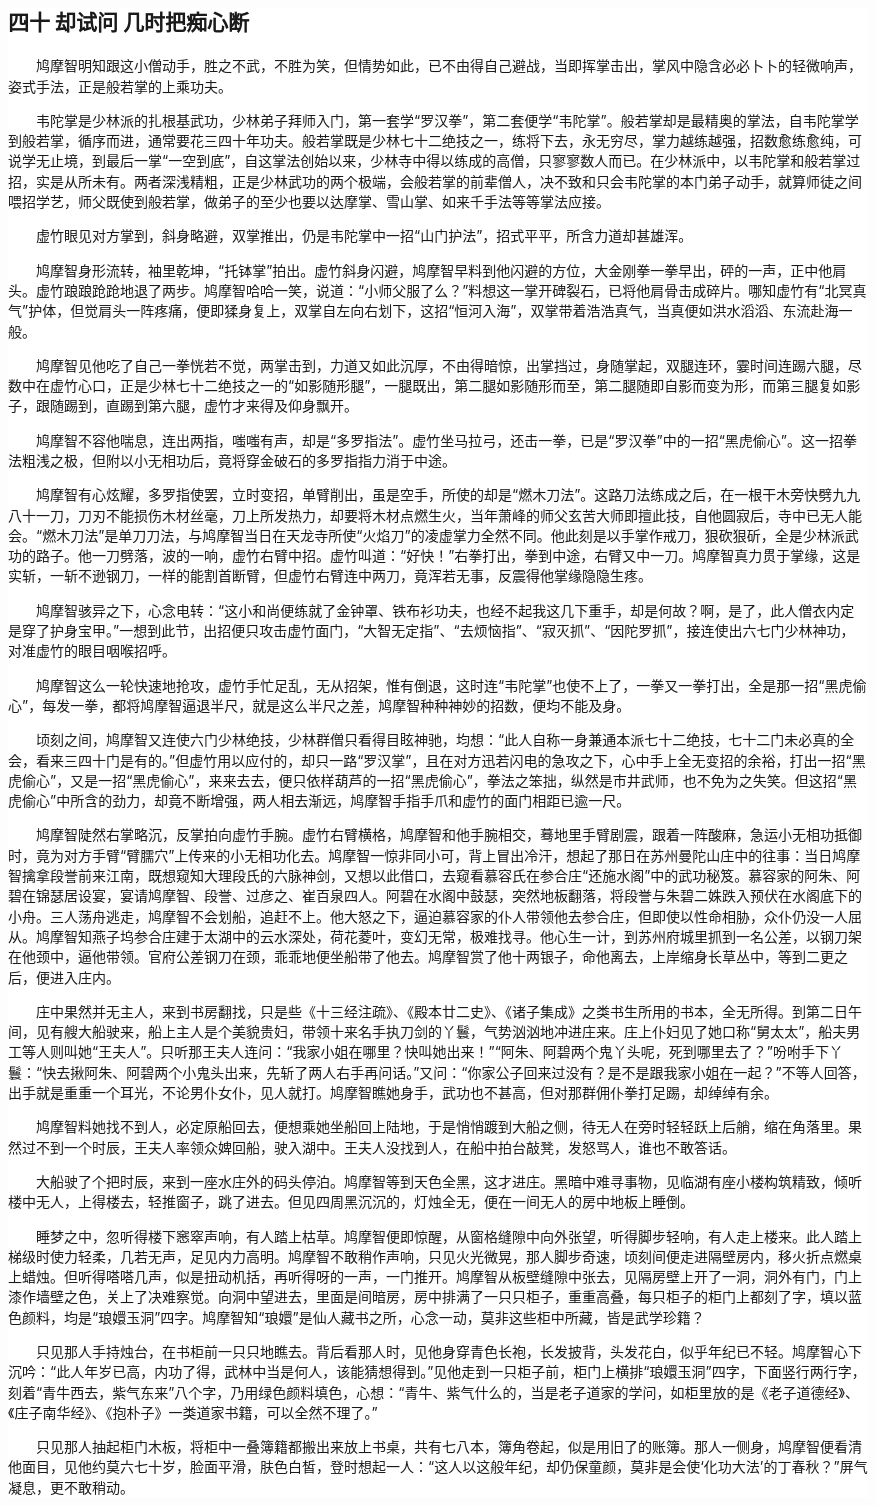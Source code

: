 ## 四十 却试问 几时把痴心断

　　鸠摩智明知跟这小僧动手，胜之不武，不胜为笑，但情势如此，已不由得自己避战，当即挥掌击出，掌风中隐含必必卜卜的轻微响声，姿式手法，正是般若掌的上乘功夫。

　　韦陀掌是少林派的扎根基武功，少林弟子拜师入门，第一套学“罗汉拳”，第二套便学“韦陀掌”。般若掌却是最精奥的掌法，自韦陀掌学到般若掌，循序而进，通常要花三四十年功夫。般若掌既是少林七十二绝技之一，练将下去，永无穷尽，掌力越练越强，招数愈练愈纯，可说学无止境，到最后一掌“一空到底”，自这掌法创始以来，少林寺中得以练成的高僧，只寥寥数人而已。在少林派中，以韦陀掌和般若掌过招，实是从所未有。两者深浅精粗，正是少林武功的两个极端，会般若掌的前辈僧人，决不致和只会韦陀掌的本门弟子动手，就算师徒之间喂招学艺，师父既使到般若掌，做弟子的至少也要以达摩掌、雪山掌、如来千手法等等掌法应接。

　　虚竹眼见对方掌到，斜身略避，双掌推出，仍是韦陀掌中一招“山门护法”，招式平平，所含力道却甚雄浑。

　　鸠摩智身形流转，袖里乾坤，“托钵掌”拍出。虚竹斜身闪避，鸠摩智早料到他闪避的方位，大金刚拳一拳早出，砰的一声，正中他肩头。虚竹踉踉跄跄地退了两步。鸠摩智哈哈一笑，说道：“小师父服了么？”料想这一掌开碑裂石，已将他肩骨击成碎片。哪知虚竹有“北冥真气”护体，但觉肩头一阵疼痛，便即猱身复上，双掌自左向右划下，这招“恒河入海”，双掌带着浩浩真气，当真便如洪水滔滔、东流赴海一般。

　　鸠摩智见他吃了自己一拳恍若不觉，两掌击到，力道又如此沉厚，不由得暗惊，出掌挡过，身随掌起，双腿连环，霎时间连踢六腿，尽数中在虚竹心口，正是少林七十二绝技之一的“如影随形腿”，一腿既出，第二腿如影随形而至，第二腿随即自影而变为形，而第三腿复如影子，跟随踢到，直踢到第六腿，虚竹才来得及仰身飘开。

　　鸠摩智不容他喘息，连出两指，嗤嗤有声，却是“多罗指法”。虚竹坐马拉弓，还击一拳，已是“罗汉拳”中的一招“黑虎偷心”。这一招拳法粗浅之极，但附以小无相功后，竟将穿金破石的多罗指指力消于中途。

　　鸠摩智有心炫耀，多罗指使罢，立时变招，单臂削出，虽是空手，所使的却是“燃木刀法”。这路刀法练成之后，在一根干木旁快劈九九八十一刀，刀刃不能损伤木材丝毫，刀上所发热力，却要将木材点燃生火，当年萧峰的师父玄苦大师即擅此技，自他圆寂后，寺中已无人能会。“燃木刀法”是单刀刀法，与鸠摩智当日在天龙寺所使“火焰刀”的凌虚掌力全然不同。他此刻是以手掌作戒刀，狠砍狠斫，全是少林派武功的路子。他一刀劈落，波的一响，虚竹右臂中招。虚竹叫道：“好快！”右拳打出，拳到中途，右臂又中一刀。鸠摩智真力贯于掌缘，这是实斩，一斩不逊钢刀，一样的能割首断臂，但虚竹右臂连中两刀，竟浑若无事，反震得他掌缘隐隐生疼。

　　鸠摩智骇异之下，心念电转：“这小和尚便练就了金钟罩、铁布衫功夫，也经不起我这几下重手，却是何故？啊，是了，此人僧衣内定是穿了护身宝甲。”一想到此节，出招便只攻击虚竹面门，“大智无定指”、“去烦恼指”、“寂灭抓”、“因陀罗抓”，接连使出六七门少林神功，对准虚竹的眼目咽喉招呼。

　　鸠摩智这么一轮快速地抢攻，虚竹手忙足乱，无从招架，惟有倒退，这时连“韦陀掌”也使不上了，一拳又一拳打出，全是那一招“黑虎偷心”，每发一拳，都将鸠摩智逼退半尺，就是这么半尺之差，鸠摩智种种神妙的招数，便均不能及身。

　　顷刻之间，鸠摩智又连使六门少林绝技，少林群僧只看得目眩神驰，均想：“此人自称一身兼通本派七十二绝技，七十二门未必真的全会，看来三四十门是有的。”但虚竹用以应付的，却只一路“罗汉掌”，且在对方迅若闪电的急攻之下，心中手上全无变招的余裕，打出一招“黑虎偷心”，又是一招“黑虎偷心”，来来去去，便只依样葫芦的一招“黑虎偷心”，拳法之笨拙，纵然是市井武师，也不免为之失笑。但这招“黑虎偷心”中所含的劲力，却竟不断增强，两人相去渐远，鸠摩智手指手爪和虚竹的面门相距已逾一尺。

　　鸠摩智陡然右掌略沉，反掌拍向虚竹手腕。虚竹右臂横格，鸠摩智和他手腕相交，蓦地里手臂剧震，跟着一阵酸麻，急运小无相功抵御时，竟为对方手臂“臂臑穴”上传来的小无相功化去。鸠摩智一惊非同小可，背上冒出冷汗，想起了那日在苏州曼陀山庄中的往事：当日鸠摩智擒拿段誉前来江南，既想窥知大理段氏的六脉神剑，又想以此借口，去窥看慕容氏在参合庄“还施水阁”中的武功秘笈。慕容家的阿朱、阿碧在锦瑟居设宴，宴请鸠摩智、段誉、过彦之、崔百泉四人。阿碧在水阁中鼓瑟，突然地板翻落，将段誉与朱碧二姝跌入预伏在水阁底下的小舟。三人荡舟逃走，鸠摩智不会划船，追赶不上。他大怒之下，逼迫慕容家的仆人带领他去参合庄，但即使以性命相胁，众仆仍没一人屈从。鸠摩智知燕子坞参合庄建于太湖中的云水深处，荷花菱叶，变幻无常，极难找寻。他心生一计，到苏州府城里抓到一名公差，以钢刀架在他颈中，逼他带领。官府公差钢刀在颈，乖乖地便坐船带了他去。鸠摩智赏了他十两银子，命他离去，上岸缩身长草丛中，等到二更之后，便进入庄内。

　　庄中果然并无主人，来到书房翻找，只是些《十三经注疏》、《殿本廿二史》、《诸子集成》之类书生所用的书本，全无所得。到第二日午间，见有艘大船驶来，船上主人是个美貌贵妇，带领十来名手执刀剑的丫鬟，气势汹汹地冲进庄来。庄上仆妇见了她口称“舅太太”，船夫男工等人则叫她“王夫人”。只听那王夫人连问：“我家小姐在哪里？快叫她出来！”“阿朱、阿碧两个鬼丫头呢，死到哪里去了？”吩咐手下丫鬟：“快去揪阿朱、阿碧两个小鬼头出来，先斩了两人右手再问话。”又问：“你家公子回来过没有？是不是跟我家小姐在一起？”不等人回答，出手就是重重一个耳光，不论男仆女仆，见人就打。鸠摩智瞧她身手，武功也不甚高，但对那群佣仆拳打足踢，却绰绰有余。

　　鸠摩智料她找不到人，必定原船回去，便想乘她坐船回上陆地，于是悄悄踱到大船之侧，待无人在旁时轻轻跃上后艄，缩在角落里。果然过不到一个时辰，王夫人率领众婢回船，驶入湖中。王夫人没找到人，在船中拍台敲凳，发怒骂人，谁也不敢答话。

　　大船驶了个把时辰，来到一座水庄外的码头停泊。鸠摩智等到天色全黑，这才进庄。黑暗中难寻事物，见临湖有座小楼构筑精致，倾听楼中无人，上得楼去，轻推窗子，跳了进去。但见四周黑沉沉的，灯烛全无，便在一间无人的房中地板上睡倒。

　　睡梦之中，忽听得楼下窸窣声响，有人踏上枯草。鸠摩智便即惊醒，从窗格缝隙中向外张望，听得脚步轻响，有人走上楼来。此人踏上梯级时使力轻柔，几若无声，足见内力高明。鸠摩智不敢稍作声响，只见火光微晃，那人脚步奇速，顷刻间便走进隔壁房内，移火折点燃桌上蜡烛。但听得嗒嗒几声，似是扭动机括，再听得呀的一声，一门推开。鸠摩智从板壁缝隙中张去，见隔房壁上开了一洞，洞外有门，门上漆作墙壁之色，关上了决难察觉。向洞中望进去，里面是间暗房，房中排满了一只只柜子，重重高叠，每只柜子的柜门上都刻了字，填以蓝色颜料，均是“琅嬛玉洞”四字。鸠摩智知“琅嬛”是仙人藏书之所，心念一动，莫非这些柜中所藏，皆是武学珍籍？

　　只见那人手持烛台，在书柜前一只只地瞧去。背后看那人时，见他身穿青色长袍，长发披背，头发花白，似乎年纪已不轻。鸠摩智心下沉吟：“此人年岁已高，内功了得，武林中当是何人，该能猜想得到。”见他走到一只柜子前，柜门上横排“琅嬛玉洞”四字，下面竖行两行字，刻着“青牛西去，紫气东来”八个字，乃用绿色颜料填色，心想：“青牛、紫气什么的，当是老子道家的学问，如柜里放的是《老子道德经》、《庄子南华经》、《抱朴子》一类道家书籍，可以全然不理了。”

　　只见那人抽起柜门木板，将柜中一叠簿籍都搬出来放上书桌，共有七八本，簿角卷起，似是用旧了的账簿。那人一侧身，鸠摩智便看清他面目，见他约莫六七十岁，脸面平滑，肤色白皙，登时想起一人：“这人以这般年纪，却仍保童颜，莫非是会使‘化功大法’的丁春秋？”屏气凝息，更不敢稍动。
